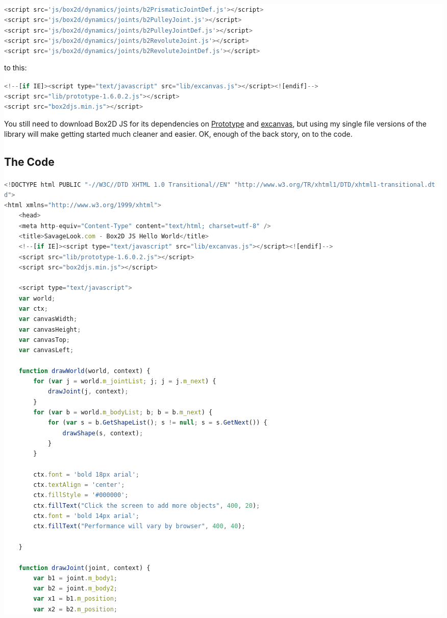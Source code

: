 ``` javascript
<script src='js/box2d/dynamics/joints/b2PrismaticJointDef.js'></script>
<script src='js/box2d/dynamics/joints/b2PulleyJoint.js'></script>
<script src='js/box2d/dynamics/joints/b2PulleyJointDef.js'></script>
<script src='js/box2d/dynamics/joints/b2RevoluteJoint.js'></script>
<script src='js/box2d/dynamics/joints/b2RevoluteJointDef.js'></script>
```

to this:

``` javascript
<!--[if IE]><script type="text/javascript" src="lib/excanvas.js"></script><![endif]-->
<script src="lib/prototype-1.6.0.2.js"></script>
<script src="box2djs.min.js"></script>
```

You still need to download Box2D JS for its dependencies on <a href="http://www.prototypejs.org/" target="_blank">Prototype</a> and <a href="http://excanvas.sourceforge.net/" target="_blank">excanvas</a>, but using my single file versions of the library will make getting started much cleaner and easier.  OK, enough of the back story, on to the code.

## The Code

``` javascript
<!DOCTYPE html PUBLIC "-//W3C//DTD XHTML 1.0 Transitional//EN" "http://www.w3.org/TR/xhtml1/DTD/xhtml1-transitional.dtd">
<html xmlns="http://www.w3.org/1999/xhtml">
    <head>
	<meta http-equiv="Content-Type" content="text/html; charset=utf-8" />
	<title>SavageLook.com - Box2D JS Hello World</title>
	<!--[if IE]><script type="text/javascript" src="lib/excanvas.js"></script><![endif]-->
	<script src="lib/prototype-1.6.0.2.js"></script>
	<script src="box2djs.min.js"></script>

	<script type="text/javascript">
	var world;
	var ctx;
	var canvasWidth;
	var canvasHeight;
	var canvasTop;
	var canvasLeft;

	function drawWorld(world, context) {
		for (var j = world.m_jointList; j; j = j.m_next) {
			drawJoint(j, context);
		}
		for (var b = world.m_bodyList; b; b = b.m_next) {
			for (var s = b.GetShapeList(); s != null; s = s.GetNext()) {
				drawShape(s, context);
			}
		}

		ctx.font = 'bold 18px arial';
		ctx.textAlign = 'center';
		ctx.fillStyle = '#000000';
		ctx.fillText("Click the screen to add more objects", 400, 20);
		ctx.font = 'bold 14px arial';
		ctx.fillText("Performance will vary by browser", 400, 40);

	}

	function drawJoint(joint, context) {
		var b1 = joint.m_body1;
		var b2 = joint.m_body2;
		var x1 = b1.m_position;
		var x2 = b2.m_position;
```